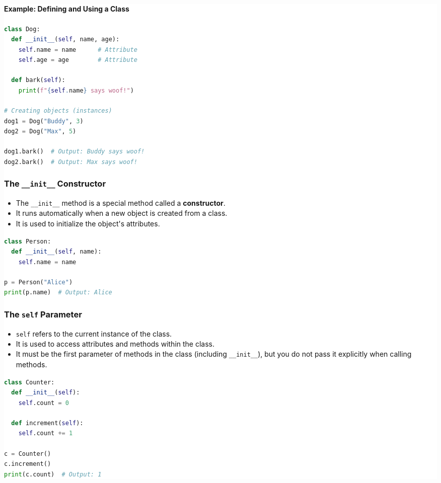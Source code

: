 #### Example: Defining and Using a Class

```python
class Dog:
  def __init__(self, name, age):
    self.name = name      # Attribute
    self.age = age        # Attribute

  def bark(self):
    print(f"{self.name} says woof!")

# Creating objects (instances)
dog1 = Dog("Buddy", 3)
dog2 = Dog("Max", 5)

dog1.bark()  # Output: Buddy says woof!
dog2.bark()  # Output: Max says woof!
```

### The `__init__` Constructor

- The `__init__` method is a special method called a **constructor**.
- It runs automatically when a new object is created from a class.
- It is used to initialize the object's attributes.

```python
class Person:
  def __init__(self, name):
    self.name = name

p = Person("Alice")
print(p.name)  # Output: Alice
```

### The `self` Parameter

- `self` refers to the current instance of the class.
- It is used to access attributes and methods within the class.
- It must be the first parameter of methods in the class (including `__init__`), but you do not pass it explicitly when calling methods.

```python
class Counter:
  def __init__(self):
    self.count = 0

  def increment(self):
    self.count += 1

c = Counter()
c.increment()
print(c.count)  # Output: 1
```
